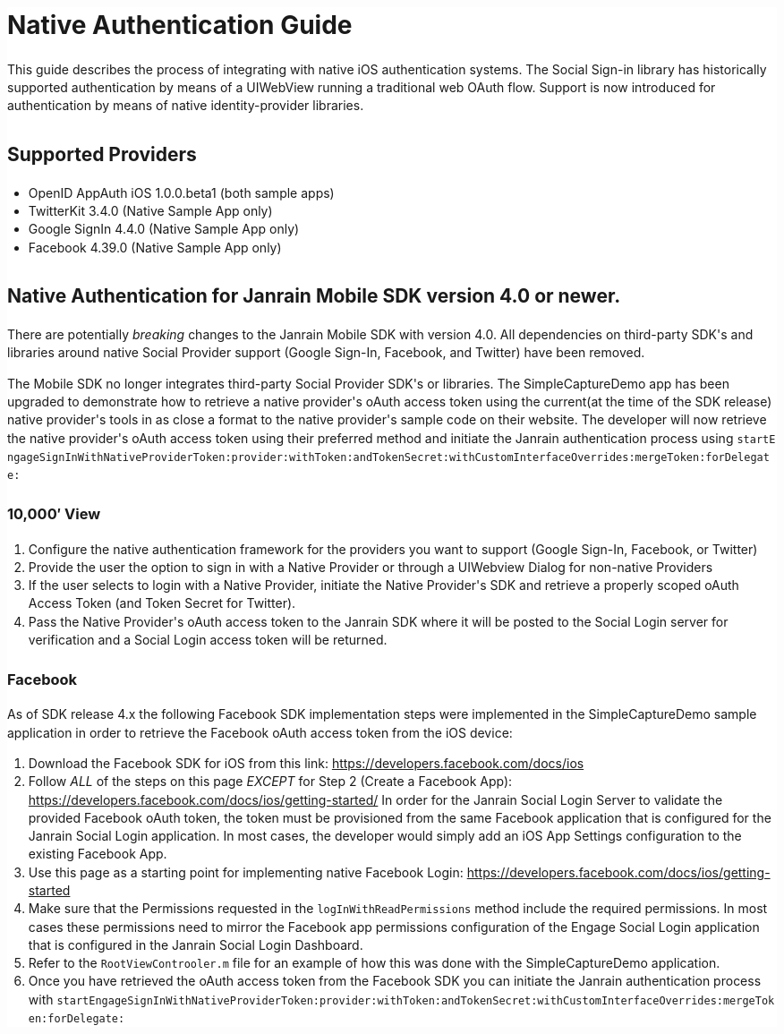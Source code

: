 # Native Authentication Guide

This guide describes the process of integrating with native iOS authentication systems. The Social Sign-in library has historically supported authentication by means of a UIWebView running a traditional web OAuth flow. Support is now introduced for authentication by means of native identity-provider libraries.

## Supported Providers

* OpenID AppAuth iOS 1.0.0.beta1 (both sample apps)
* TwitterKit 3.4.0 (Native Sample App only)
* Google SignIn 4.4.0 (Native Sample App only)
* Facebook 4.39.0 (Native Sample App only)

## Native Authentication for Janrain Mobile SDK version 4.0 or newer.

There are potentially *breaking* changes to the Janrain Mobile SDK with version 4.0.  All dependencies on third-party SDK's and libraries around native Social Provider support (Google Sign-In, Facebook, and Twitter) have been removed.

The Mobile SDK no longer integrates third-party Social Provider SDK's or libraries.  The SimpleCaptureDemo app has been upgraded to demonstrate how to retrieve a native provider's oAuth access token using the current(at the time of the SDK release) native provider's tools in as close a format to the native provider's sample code on their website.  The developer will now retrieve the native provider's oAuth access token using their preferred method and initiate the Janrain authentication process using `startEngageSignInWithNativeProviderToken:provider:withToken:andTokenSecret:withCustomInterfaceOverrides:mergeToken:forDelegate:`

### 10,000′ View
1. Configure the native authentication framework for the providers you want to support (Google Sign-In, Facebook, or Twitter)
1. Provide the user the option to sign in with a Native Provider or through a UIWebview Dialog for non-native Providers
1. If the user selects to login with a Native Provider, initiate the Native Provider's SDK and retrieve a properly scoped oAuth Access Token (and Token Secret for Twitter).
1. Pass the Native Provider's oAuth access token to the Janrain SDK where it will be posted to the Social Login server for verification and a Social Login access token will be returned.

### Facebook

As of SDK release 4.x the following Facebook SDK implementation steps were implemented in the SimpleCaptureDemo sample application in order to retrieve the Facebook oAuth access token from the iOS device:

1. Download the Facebook SDK for iOS from this link:  https://developers.facebook.com/docs/ios
1. Follow *ALL* of the steps on this page *EXCEPT* for Step 2 (Create a Facebook App): https://developers.facebook.com/docs/ios/getting-started/  In order for the Janrain Social Login Server to validate the provided Facebook oAuth token, the token must be provisioned from the same Facebook application that is configured for the Janrain Social Login application.  In most cases, the developer would simply add an iOS App Settings configuration to the existing Facebook App.
1.  Use this page as a starting point for implementing native Facebook Login:  https://developers.facebook.com/docs/ios/getting-started
1.  Make sure that the Permissions requested in the `logInWithReadPermissions` method include the required permissions.  In most cases these permissions need to mirror the Facebook app permissions configuration of the Engage Social Login application that is configured in the Janrain Social Login Dashboard.
1.  Refer to the `RootViewControoler.m` file for an example of how this was done with the SimpleCaptureDemo application.
1.  Once you have retrieved the oAuth access token from the Facebook SDK you can initiate the Janrain authentication process with `startEngageSignInWithNativeProviderToken:provider:withToken:andTokenSecret:withCustomInterfaceOverrides:mergeToken:forDelegate:`

